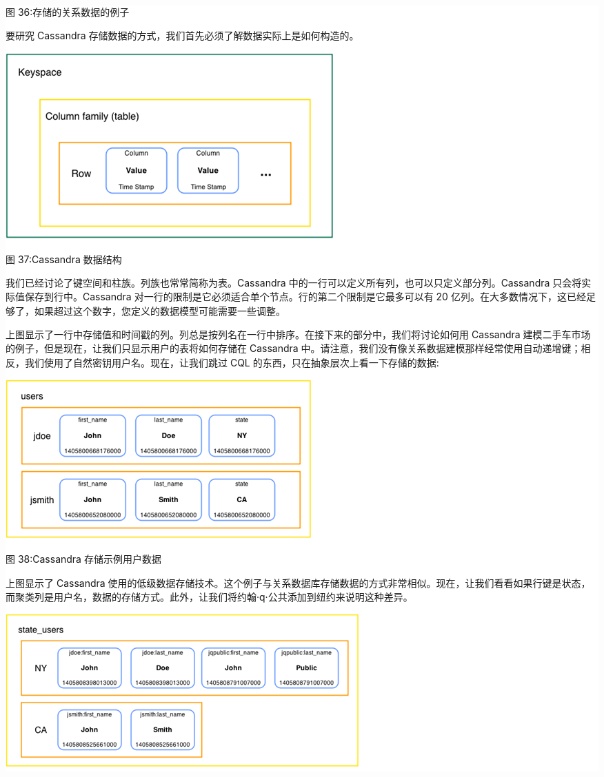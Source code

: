 图 36:存储的关系数据的例子

要研究 Cassandra 存储数据的方式，我们首先必须了解数据实际上是如何构造的。

![](img/image043.png)

图 37:Cassandra 数据结构

我们已经讨论了键空间和柱族。列族也常常简称为表。Cassandra 中的一行可以定义所有列，也可以只定义部分列。Cassandra 只会将实际值保存到行中。Cassandra 对一行的限制是它必须适合单个节点。行的第二个限制是它最多可以有 20 亿列。在大多数情况下，这已经足够了，如果超过这个数字，您定义的数据模型可能需要一些调整。

上图显示了一行中存储值和时间戳的列。列总是按列名在一行中排序。在接下来的部分中，我们将讨论如何用 Cassandra 建模二手车市场的例子，但是现在，让我们只显示用户的表将如何存储在 Cassandra 中。请注意，我们没有像关系数据建模那样经常使用自动递增键；相反，我们使用了自然密钥用户名。现在，让我们跳过 CQL 的东西，只在抽象层次上看一下存储的数据:

![](img/image044.png)

图 38:Cassandra 存储示例用户数据

上图显示了 Cassandra 使用的低级数据存储技术。这个例子与关系数据库存储数据的方式非常相似。现在，让我们看看如果行键是状态，而聚类列是用户名，数据的存储方式。此外，让我们将约翰·q·公共添加到纽约来说明这种差异。

![](img/image045.png)
